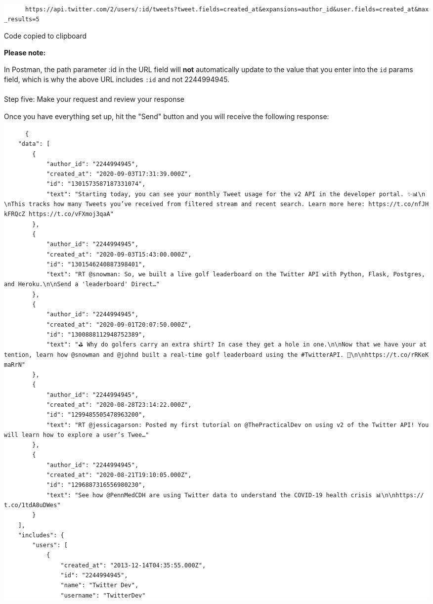 ```
      https://api.twitter.com/2/users/:id/tweets?tweet.fields=created_at&expansions=author_id&user.fields=created_at&max_results=5

```

Code copied to clipboard

**Please note:**

In Postman, the path parameter :id in the URL field will **not** automatically update to the value that you enter into the `id` params field, which is why the above URL includes `:id` and not 2244994945.

#### 
Step five: Make your request and review your response

Once you have everything set up, hit the "Send" button and you will receive the following response:

```
      {
    "data": [
        {
            "author_id": "2244994945",
            "created_at": "2020-09-03T17:31:39.000Z",
            "id": "1301573587187331074",
            "text": "Starting today, you can see your monthly Tweet usage for the v2 API in the developer portal. ✨📊\n\nThis tracks how many Tweets you’ve received from filtered stream and recent search. Learn more here: https://t.co/nfJHkFRQcZ https://t.co/vFXmoj3qaA"
        },
        {
            "author_id": "2244994945",
            "created_at": "2020-09-03T15:43:00.000Z",
            "id": "1301546240887398401",
            "text": "RT @snowman: So, we built a live golf leaderboard on the Twitter API with Python, Flask, Postgres, and Heroku.\n\nSend a 'leaderboard' Direct…"
        },
        {
            "author_id": "2244994945",
            "created_at": "2020-09-01T20:07:50.000Z",
            "id": "1300888112948752389",
            "text": "⛳ Why do golfers carry an extra shirt? In case they get a hole in one.\n\nNow that we have your attention, learn how @snowman and @johnd built a real-time golf leaderboard using the #TwitterAPI. 📖\n\nhttps://t.co/rRKeKmaRrN"
        },
        {
            "author_id": "2244994945",
            "created_at": "2020-08-28T23:14:22.000Z",
            "id": "1299485505478963200",
            "text": "RT @jessicagarson: Posted my first tutorial on @ThePracticalDev on using v2 of the Twitter API! You will learn how to explore a user’s Twee…"
        },
        {
            "author_id": "2244994945",
            "created_at": "2020-08-21T19:10:05.000Z",
            "id": "1296887316556980230",
            "text": "See how @PennMedCDH are using Twitter data to understand the COVID-19 health crisis 📊\n\nhttps://t.co/1tdA8uDWes"
        }
    ],
    "includes": {
        "users": [
            {
                "created_at": "2013-12-14T04:35:55.000Z",
                "id": "2244994945",
                "name": "Twitter Dev",
                "username": "TwitterDev"
```